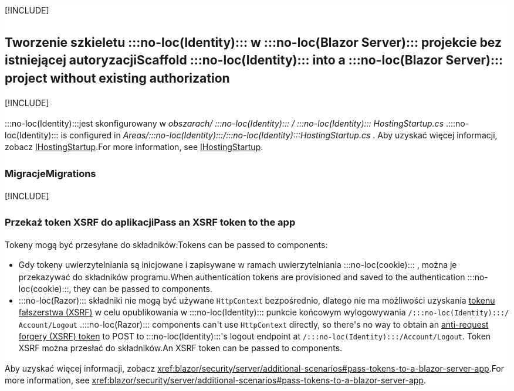 

[!INCLUDE[](~/includes/scaffold-identity/id-scaffold-dlg-auth.md)]

## <a name="scaffold-no-locidentity-into-a-no-locblazor-server-project-without-existing-authorization"></a><span data-ttu-id="95ec8-146">Tworzenie szkieletu :::no-loc(Identity)::: w :::no-loc(Blazor Server)::: projekcie bez istniejącej autoryzacji</span><span class="sxs-lookup"><span data-stu-id="95ec8-146">Scaffold :::no-loc(Identity)::: into a :::no-loc(Blazor Server)::: project without existing authorization</span></span>

[!INCLUDE[](~/includes/scaffold-identity/id-scaffold-dlg.md)]

<span data-ttu-id="95ec8-147">:::no-loc(Identity):::jest skonfigurowany w *obszarach/ :::no-loc(Identity)::: / :::no-loc(Identity)::: HostingStartup.cs* .</span><span class="sxs-lookup"><span data-stu-id="95ec8-147">:::no-loc(Identity)::: is configured in *Areas/:::no-loc(Identity):::/:::no-loc(Identity):::HostingStartup.cs* .</span></span> <span data-ttu-id="95ec8-148">Aby uzyskać więcej informacji, zobacz [IHostingStartup](xref:fundamentals/configuration/platform-specific-configuration).</span><span class="sxs-lookup"><span data-stu-id="95ec8-148">For more information, see [IHostingStartup](xref:fundamentals/configuration/platform-specific-configuration).</span></span>

### <a name="migrations"></a><span data-ttu-id="95ec8-149">Migracje</span><span class="sxs-lookup"><span data-stu-id="95ec8-149">Migrations</span></span>

[!INCLUDE[](~/includes/scaffold-identity/migrations.md)]

### <a name="pass-an-xsrf-token-to-the-app"></a><span data-ttu-id="95ec8-150">Przekaż token XSRF do aplikacji</span><span class="sxs-lookup"><span data-stu-id="95ec8-150">Pass an XSRF token to the app</span></span>

<span data-ttu-id="95ec8-151">Tokeny mogą być przesyłane do składników:</span><span class="sxs-lookup"><span data-stu-id="95ec8-151">Tokens can be passed to components:</span></span>

* <span data-ttu-id="95ec8-152">Gdy tokeny uwierzytelniania są inicjowane i zapisywane w ramach uwierzytelniania :::no-loc(cookie)::: , można je przekazywać do składników programu.</span><span class="sxs-lookup"><span data-stu-id="95ec8-152">When authentication tokens are provisioned and saved to the authentication :::no-loc(cookie):::, they can be passed to components.</span></span>
* <span data-ttu-id="95ec8-153">:::no-loc(Razor)::: składniki nie mogą być używane `HttpContext` bezpośrednio, dlatego nie ma możliwości uzyskania [tokenu fałszerstwa (XSRF)](xref:security/anti-request-forgery) w celu opublikowania w :::no-loc(Identity)::: punkcie końcowym wylogowywania `/:::no-loc(Identity):::/Account/Logout` .</span><span class="sxs-lookup"><span data-stu-id="95ec8-153">:::no-loc(Razor)::: components can't use `HttpContext` directly, so there's no way to obtain an [anti-request forgery (XSRF) token](xref:security/anti-request-forgery) to POST to :::no-loc(Identity):::'s logout endpoint at `/:::no-loc(Identity):::/Account/Logout`.</span></span> <span data-ttu-id="95ec8-154">Token XSRF można przesłać do składników.</span><span class="sxs-lookup"><span data-stu-id="95ec8-154">An XSRF token can be passed to components.</span></span>

<span data-ttu-id="95ec8-155">Aby uzyskać więcej informacji, zobacz <xref:blazor/security/server/additional-scenarios#pass-tokens-to-a-blazor-server-app>.</span><span class="sxs-lookup"><span data-stu-id="95ec8-155">For more information, see <xref:blazor/security/server/additional-scenarios#pass-tokens-to-a-blazor-server-app>.</span></span>
